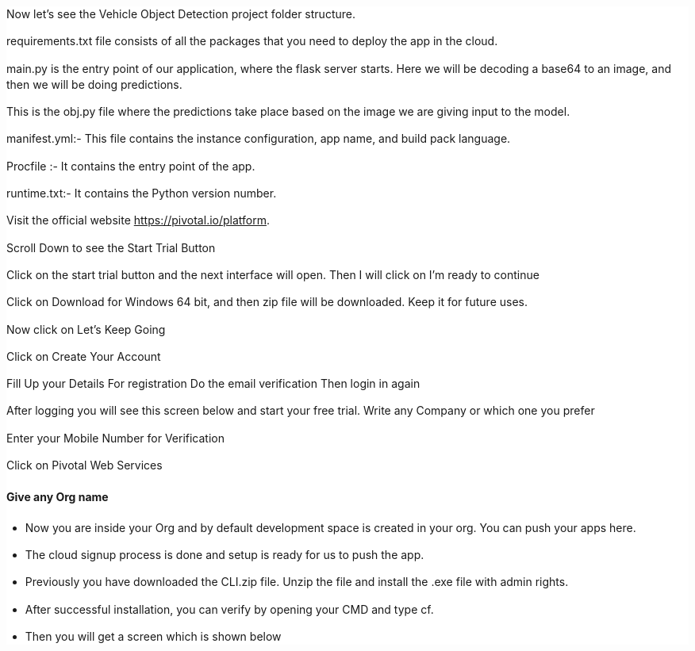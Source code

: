 
Now let’s see the Vehicle Object Detection project folder structure.
 

requirements.txt file consists of all the packages that you need to deploy the app in the cloud.

 

main.py is the entry point of our application, where the flask server starts. Here we will be decoding a base64 to an image, and then we will be doing predictions.

 
This is the obj.py file where the predictions take place based on the image we are giving input to the model.
 
manifest.yml:- This file contains the instance configuration, app name, and build pack language.

 
Procfile :- It contains the entry point of the app.

 
runtime.txt:- It contains the Python version number.

 
Visit the official website https://pivotal.io/platform.
 
Scroll Down to see the Start Trial Button



 
Click on the start trial button and the next interface will open. Then I will click on I’m ready to continue

 
Click on Download for Windows 64 bit, and then zip file will be downloaded. Keep it for future uses.
 
Now click on Let’s Keep Going
 
Click on Create Your Account
 
Fill Up your Details For registration
Do the email verification
Then login in again


 
After logging you will see this screen below and start your free trial.
Write any Company or which one you prefer
 
Enter your Mobile Number for Verification

 
Click on Pivotal Web Services

 
#### Give any Org name




 
- Now you are inside your Org and by default development space is created in your org. You can push your apps here.
- The cloud signup process is done and setup is ready for us to push the app.

- Previously you have downloaded the CLI.zip file. Unzip the file and install the .exe file with admin rights.
- After successful installation, you can verify by opening your CMD and type cf. 
- Then you will get a screen which is shown below
 
